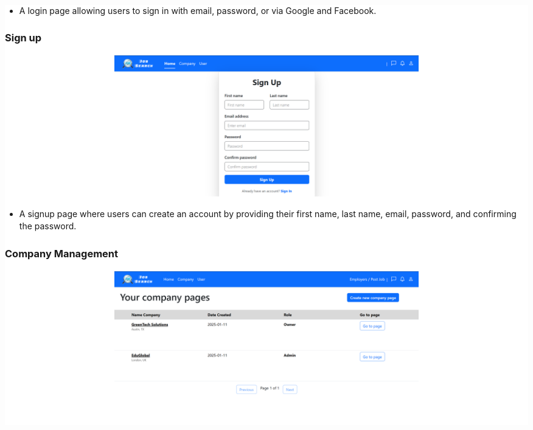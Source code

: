 - A login page allowing users to sign in with email, password, or via Google and Facebook.

### Sign up

<div align="center">
  <img src="frontend/public/signup.png" alt="Logo" width="500">
</div>

- A signup page where users can create an account by providing their first name, last name, email, password, and confirming the password.

### Company Management

<div align="center">
  <img src="frontend/public/company-management.png" alt="Logo" width="500" style="margin-bottom: 20px;">
</div>
